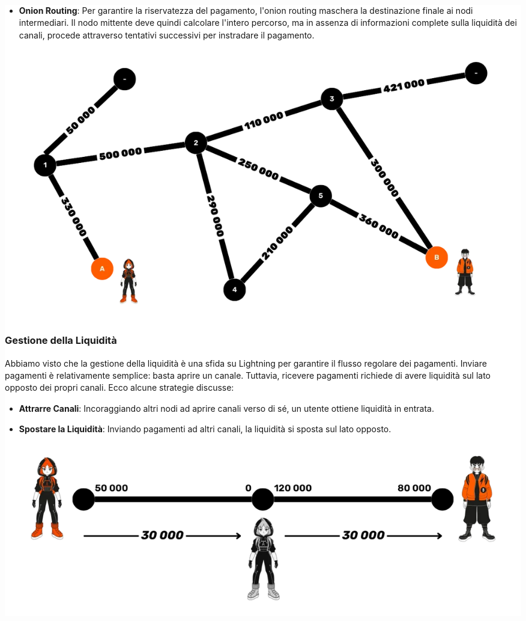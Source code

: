 - **Onion Routing**: Per garantire la riservatezza del pagamento, l'onion routing maschera la destinazione finale ai nodi intermediari. Il nodo mittente deve quindi calcolare l'intero percorso, ma in assenza di informazioni complete sulla liquidità dei canali, procede attraverso tentativi successivi per instradare il pagamento.

![LNP201](assets/en/81.webp)

### Gestione della Liquidità

Abbiamo visto che la gestione della liquidità è una sfida su Lightning per garantire il flusso regolare dei pagamenti. Inviare pagamenti è relativamente semplice: basta aprire un canale. Tuttavia, ricevere pagamenti richiede di avere liquidità sul lato opposto dei propri canali. Ecco alcune strategie discusse:

- **Attrarre Canali**: Incoraggiando altri nodi ad aprire canali verso di sé, un utente ottiene liquidità in entrata.

- **Spostare la Liquidità**: Inviando pagamenti ad altri canali, la liquidità si sposta sul lato opposto.

![LNP201](assets/en/82.webp)
